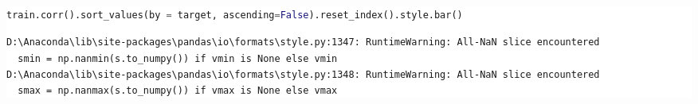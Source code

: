


```python
train.corr().sort_values(by = target, ascending=False).reset_index().style.bar()
```

    D:\Anaconda\lib\site-packages\pandas\io\formats\style.py:1347: RuntimeWarning: All-NaN slice encountered
      smin = np.nanmin(s.to_numpy()) if vmin is None else vmin
    D:\Anaconda\lib\site-packages\pandas\io\formats\style.py:1348: RuntimeWarning: All-NaN slice encountered
      smax = np.nanmax(s.to_numpy()) if vmax is None else vmax





<style  type="text/css" >
#T_85785_row0_col1{
            width:  10em;
             height:  80%;
            background:  linear-gradient(90deg,#d65f5f 45.9%, transparent 45.9%);
        }#T_85785_row0_col2{
            width:  10em;
             height:  80%;
            background:  linear-gradient(90deg,#d65f5f 40.3%, transparent 40.3%);
        }#T_85785_row0_col3{
            width:  10em;
             height:  80%;
            background:  linear-gradient(90deg,#d65f5f 34.3%, transparent 34.3%);
        }#T_85785_row0_col4{
            width:  10em;
             height:  80%;
            background:  linear-gradient(90deg,#d65f5f 36.4%, transparent 36.4%);
        }#T_85785_row0_col5{
            width:  10em;
             height:  80%;
            background:  linear-gradient(90deg,#d65f5f 28.1%, transparent 28.1%);
        }#T_85785_row0_col6{
            width:  10em;
             height:  80%;
            background:  linear-gradient(90deg,#d65f5f 21.2%, transparent 21.2%);
        }#T_85785_row0_col7{
            width:  10em;
             height:  80%;
            background:  linear-gradient(90deg,#d65f5f 28.4%, transparent 28.4%);
        }#T_85785_row0_col8{
            width:  10em;
             height:  80%;
            background:  linear-gradient(90deg,#d65f5f 72.3%, transparent 72.3%);
        }#T_85785_row0_col9,#T_85785_row1_col8,#T_85785_row2_col4,#T_85785_row3_col3,#T_85785_row4_col7,#T_85785_row5_col5,#T_85785_row6_col6,#T_85785_row7_col1,#T_85785_row8_col2{
            width:  10em;
             height:  80%;
            background:  linear-gradient(90deg,#d65f5f 100.0%, transparent 100.0%);
        }#T_85785_row1_col1{
            width:  10em;
             height:  80%;
            background:  linear-gradient(90deg,#d65f5f 47.5%, transparent 47.5%);
        }#T_85785_row1_col2{
            width:  10em;
             height:  80%;
            background:  linear-gradient(90deg,#d65f5f 43.7%, transparent 43.7%);
        }#T_85785_row1_col3{
            width:  10em;
             height:  80%;
            background:  linear-gradient(90deg,#d65f5f 17.6%, transparent 17.6%);